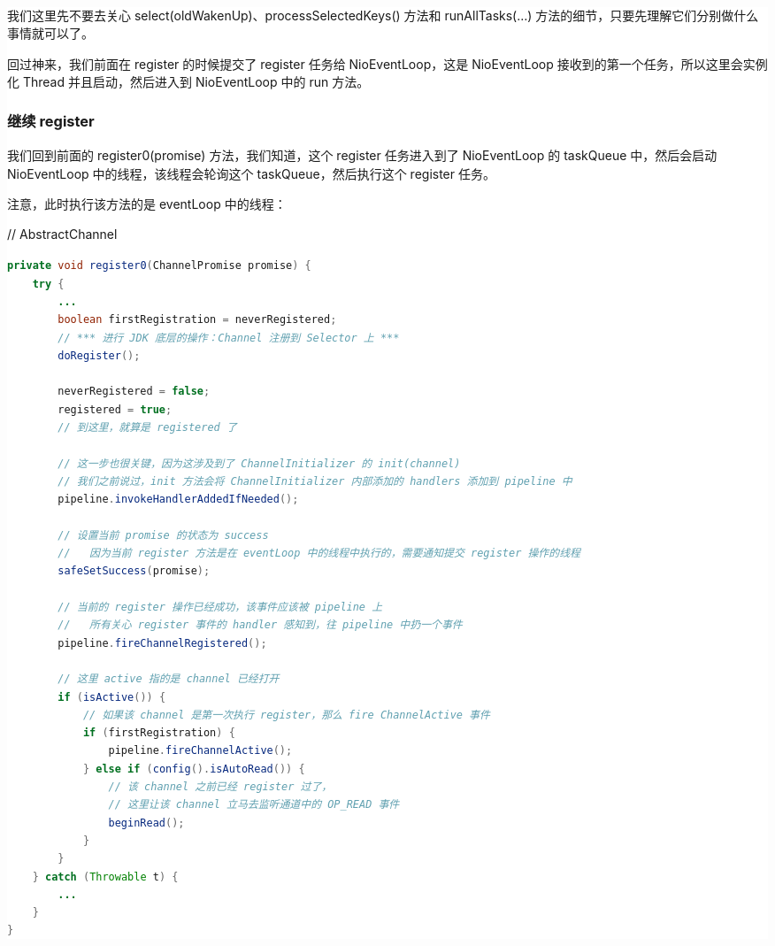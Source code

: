 我们这里先不要去关心 select(oldWakenUp)、processSelectedKeys() 方法和 runAllTasks(…) 方法的细节，只要先理解它们分别做什么事情就可以了。

回过神来，我们前面在 register 的时候提交了 register 任务给 NioEventLoop，这是 NioEventLoop 接收到的第一个任务，所以这里会实例化 Thread 并且启动，然后进入到 NioEventLoop 中的 run 方法。

### 继续 register

我们回到前面的 register0(promise) 方法，我们知道，这个 register 任务进入到了 NioEventLoop 的 taskQueue 中，然后会启动 NioEventLoop 中的线程，该线程会轮询这个 taskQueue，然后执行这个 register 任务。

注意，此时执行该方法的是 eventLoop 中的线程：

// AbstractChannel

```java
private void register0(ChannelPromise promise) {
    try {
		...
        boolean firstRegistration = neverRegistered;
        // *** 进行 JDK 底层的操作：Channel 注册到 Selector 上 ***
        doRegister();
        
        neverRegistered = false;
        registered = true;
        // 到这里，就算是 registered 了
        
        // 这一步也很关键，因为这涉及到了 ChannelInitializer 的 init(channel)
        // 我们之前说过，init 方法会将 ChannelInitializer 内部添加的 handlers 添加到 pipeline 中
        pipeline.invokeHandlerAddedIfNeeded();

        // 设置当前 promise 的状态为 success
        //   因为当前 register 方法是在 eventLoop 中的线程中执行的，需要通知提交 register 操作的线程
        safeSetSuccess(promise);
        
        // 当前的 register 操作已经成功，该事件应该被 pipeline 上
        //   所有关心 register 事件的 handler 感知到，往 pipeline 中扔一个事件
        pipeline.fireChannelRegistered();

        // 这里 active 指的是 channel 已经打开
        if (isActive()) {
            // 如果该 channel 是第一次执行 register，那么 fire ChannelActive 事件
            if (firstRegistration) {
                pipeline.fireChannelActive();
            } else if (config().isAutoRead()) {
                // 该 channel 之前已经 register 过了，
                // 这里让该 channel 立马去监听通道中的 OP_READ 事件
                beginRead();
            }
        }
    } catch (Throwable t) {
        ...
    }
}
```
